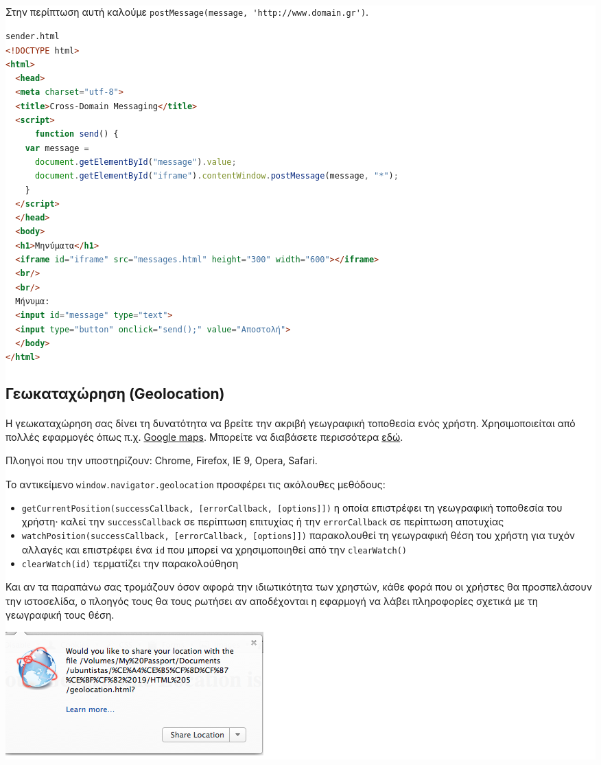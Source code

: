 ```html
```
Στην περίπτωση αυτή καλούμε ```postMessage(message, 'http://www.domain.gr')```. 
```html
sender.html
<!DOCTYPE html>
<html>
  <head>
  <meta charset="utf-8">
  <title>Cross-Domain Messaging</title>
  <script>
      function send() {
    var message = 
      document.getElementById("message").value;
      document.getElementById("iframe").contentWindow.postMessage(message, "*");
    }
  </script>
  </head>
  <body>
  <h1>Μηνύματα</h1>
  <iframe id="iframe" src="messages.html" height="300" width="600"></iframe>
  <br/>
  <br/>
  Μήνυμα:
  <input id="message" type="text">
  <input type="button" onclick="send();" value="Αποστολή">
  </body>
</html>
```

## Γεωκαταχώρηση (Geolocation)
Η γεωκαταχώρηση σας δίνει τη δυνατότητα να βρείτε την ακριβή γεωγραφική τοποθεσία ενός χρήστη. Χρησιμοποιείται από πολλές εφαρμογές όπως π.χ. [Google maps](http://maps.google.com/). Μπορείτε να διαβάσετε περισσότερα [εδώ](http://www.w3.org/TR/geolocation-API/).

Πλοηγοί που την υποστηρίζουν: Chrome, Firefox, IE 9, Opera, Safari. 

Το αντικείμενο ```window.navigator.geolocation``` προσφέρει τις ακόλουθες μεθόδους:

* ```getCurrentPosition(successCallback, [errorCallback, [options]])``` η οποία επιστρέφει τη γεωγραφική τοποθεσία του χρήστη· καλεί την ```successCallback``` σε περίπτωση επιτυχίας ή την ```errorCallback``` σε περίπτωση αποτυχίας
* ```watchPosition(successCallback, [errorCallback, [options]])``` παρακολουθεί τη γεωγραφική θέση του χρήστη για τυχόν αλλαγές και επιστρέφει ένα ```id``` που μπορεί να χρησιμοποιηθεί από την ```clearWatch()```
* ```clearWatch(id)``` τερματίζει την παρακολούθηση

Και αν τα παραπάνω σας τρομάζουν όσον αφορά την ιδιωτικότητα των χρηστών, κάθε φορά που οι χρήστες θα προσπελάσουν την ιστοσελίδα, ο πλοηγός τους θα τους ρωτήσει αν αποδέχονται η εφαρμογή να λάβει πληροφορίες σχετικά με τη γεωγραφική τους θέση.

![](assets/Fig11.png)
